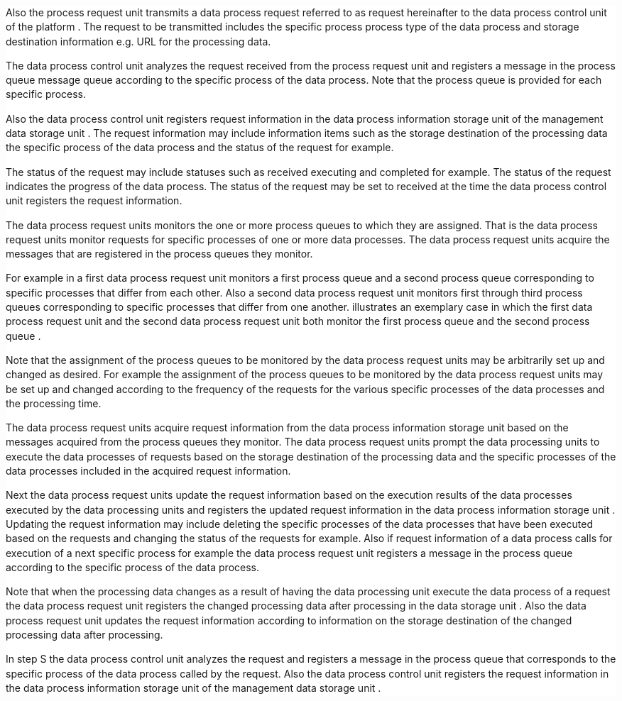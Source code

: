 Also the process request unit transmits a data process request referred to as request hereinafter to the data process control unit of the platform . The request to be transmitted includes the specific process process type of the data process and storage destination information e.g. URL for the processing data.

The data process control unit analyzes the request received from the process request unit and registers a message in the process queue message queue according to the specific process of the data process. Note that the process queue is provided for each specific process.

Also the data process control unit registers request information in the data process information storage unit of the management data storage unit . The request information may include information items such as the storage destination of the processing data the specific process of the data process and the status of the request for example.

The status of the request may include statuses such as received executing and completed for example. The status of the request indicates the progress of the data process. The status of the request may be set to received at the time the data process control unit registers the request information.

The data process request units monitors the one or more process queues to which they are assigned. That is the data process request units monitor requests for specific processes of one or more data processes. The data process request units acquire the messages that are registered in the process queues they monitor.

For example in a first data process request unit monitors a first process queue and a second process queue corresponding to specific processes that differ from each other. Also a second data process request unit monitors first through third process queues corresponding to specific processes that differ from one another. illustrates an exemplary case in which the first data process request unit and the second data process request unit both monitor the first process queue and the second process queue .

Note that the assignment of the process queues to be monitored by the data process request units may be arbitrarily set up and changed as desired. For example the assignment of the process queues to be monitored by the data process request units may be set up and changed according to the frequency of the requests for the various specific processes of the data processes and the processing time.

The data process request units acquire request information from the data process information storage unit based on the messages acquired from the process queues they monitor. The data process request units prompt the data processing units to execute the data processes of requests based on the storage destination of the processing data and the specific processes of the data processes included in the acquired request information.

Next the data process request units update the request information based on the execution results of the data processes executed by the data processing units and registers the updated request information in the data process information storage unit . Updating the request information may include deleting the specific processes of the data processes that have been executed based on the requests and changing the status of the requests for example. Also if request information of a data process calls for execution of a next specific process for example the data process request unit registers a message in the process queue according to the specific process of the data process.

Note that when the processing data changes as a result of having the data processing unit execute the data process of a request the data process request unit registers the changed processing data after processing in the data storage unit . Also the data process request unit updates the request information according to information on the storage destination of the changed processing data after processing.

In step S the data process control unit analyzes the request and registers a message in the process queue that corresponds to the specific process of the data process called by the request. Also the data process control unit registers the request information in the data process information storage unit of the management data storage unit .

